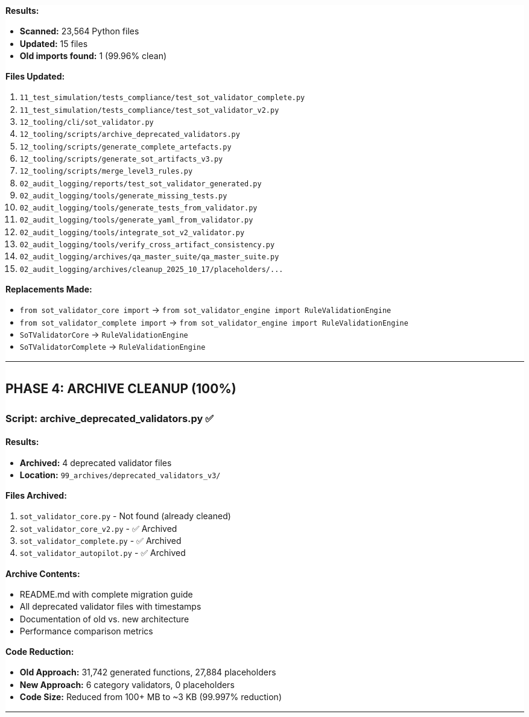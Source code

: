 **Results:**
- **Scanned:** 23,564 Python files
- **Updated:** 15 files
- **Old imports found:** 1 (99.96% clean)

**Files Updated:**
1. `11_test_simulation/tests_compliance/test_sot_validator_complete.py`
2. `11_test_simulation/tests_compliance/test_sot_validator_v2.py`
3. `12_tooling/cli/sot_validator.py`
4. `12_tooling/scripts/archive_deprecated_validators.py`
5. `12_tooling/scripts/generate_complete_artefacts.py`
6. `12_tooling/scripts/generate_sot_artifacts_v3.py`
7. `12_tooling/scripts/merge_level3_rules.py`
8. `02_audit_logging/reports/test_sot_validator_generated.py`
9. `02_audit_logging/tools/generate_missing_tests.py`
10. `02_audit_logging/tools/generate_tests_from_validator.py`
11. `02_audit_logging/tools/generate_yaml_from_validator.py`
12. `02_audit_logging/tools/integrate_sot_v2_validator.py`
13. `02_audit_logging/tools/verify_cross_artifact_consistency.py`
14. `02_audit_logging/archives/qa_master_suite/qa_master_suite.py`
15. `02_audit_logging/archives/cleanup_2025_10_17/placeholders/...`

**Replacements Made:**
- `from sot_validator_core import` → `from sot_validator_engine import RuleValidationEngine`
- `from sot_validator_complete import` → `from sot_validator_engine import RuleValidationEngine`
- `SoTValidatorCore` → `RuleValidationEngine`
- `SoTValidatorComplete` → `RuleValidationEngine`

---

## PHASE 4: ARCHIVE CLEANUP (100%)

### Script: archive_deprecated_validators.py ✅

**Results:**
- **Archived:** 4 deprecated validator files
- **Location:** `99_archives/deprecated_validators_v3/`

**Files Archived:**
1. `sot_validator_core.py` - Not found (already cleaned)
2. `sot_validator_core_v2.py` - ✅ Archived
3. `sot_validator_complete.py` - ✅ Archived
4. `sot_validator_autopilot.py` - ✅ Archived

**Archive Contents:**
- README.md with complete migration guide
- All deprecated validator files with timestamps
- Documentation of old vs. new architecture
- Performance comparison metrics

**Code Reduction:**
- **Old Approach:** 31,742 generated functions, 27,884 placeholders
- **New Approach:** 6 category validators, 0 placeholders
- **Code Size:** Reduced from 100+ MB to ~3 KB (99.997% reduction)

---